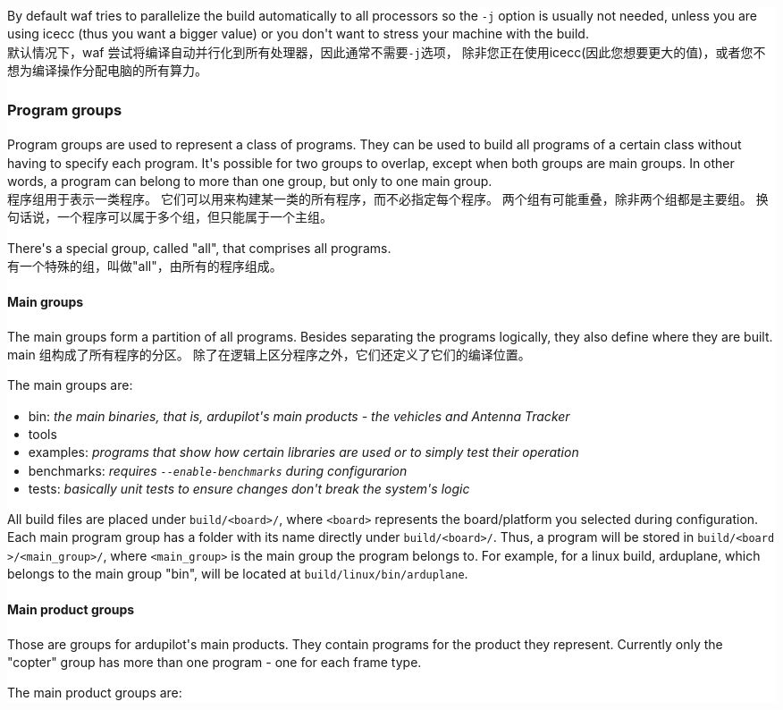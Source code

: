 By default waf tries to parallelize the build automatically to all processors
so the `-j` option is usually not needed, unless you are using icecc (thus
you want a bigger value) or you don't want to stress your machine with
the build.<br>
默认情况下，waf 尝试将编译自动并行化到所有处理器，因此通常不需要`-j`选项，
除非您正在使用icecc(因此您想要更大的值)，或者您不想为编译操作分配电脑的所有算力。

### Program groups ###

Program groups are used to represent a class of programs. They can be used to
build all programs of a certain class without having to specify each program.
It's possible for two groups to overlap, except when both groups are main
groups. In other words, a program can belong to more than one group, but only
to one main group.<br>
程序组用于表示一类程序。
它们可以用来构建某一类的所有程序，而不必指定每个程序。
两个组有可能重叠，除非两个组都是主要组。
换句话说，一个程序可以属于多个组，但只能属于一个主组。

There's a special group, called "all", that comprises all programs.<br>
有一个特殊的组，叫做"all"，由所有的程序组成。

#### Main groups ####

The main groups form a partition of all programs. Besides separating the
programs logically, they also define where they are built.<br>
main 组构成了所有程序的分区。
除了在逻辑上区分程序之外，它们还定义了它们的编译位置。

The main groups are:

 - bin: *the main binaries, that is, ardupilot's main products - the vehicles and
   Antenna Tracker*
 - tools
 - examples: *programs that show how certain libraries are used or to simply
   test their operation*
 - benchmarks: *requires `--enable-benchmarks` during configurarion*
 - tests: *basically unit tests to ensure changes don't break the system's
   logic*

All build files are placed under `build/<board>/`, where `<board>` represents
the board/platform you selected during configuration. Each main program group
has a folder with its name directly under `build/<board>/`. Thus, a program
will be stored in `build/<board>/<main_group>/`, where `<main_group>` is the
main group the program belongs to. For example, for a linux build, arduplane,
which belongs to the main group "bin", will be located at
`build/linux/bin/arduplane`.

#### Main product groups ####

Those are groups for ardupilot's main products. They contain programs for the
product they represent. Currently only the "copter" group has more than one
program - one for each frame type.

The main product groups are:
